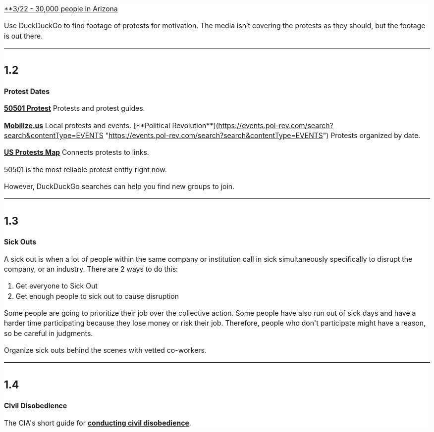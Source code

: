 [**3/22 - ](https://tucson.com/news/local/government-politics/elections/article_5d542f0a-0366-11f0-a0ee-d340c8967465.html)[30,000 people in Arizona](https://tucson.com/news/local/government-politics/elections/article_5d542f0a-0366-11f0-a0ee-d340c8967465.html)

Use DuckDuckGo to find footage of protests for motivation. The media isn’t covering the protests as they should, but the footage is out there.

***

## **1.2**
**Protest Dates**


[**50501 Protest**](https://linktr.ee/FiftyFiftyOneMovement "https://linktr.ee/FiftyFiftyOneMovement")
Protests and protest guides.

[**Mobilize.us**](http://Mobilize.us "http://Mobilize.us")
Local protests and events.
[
](https://events.pol-rev.com/search?search&contentType=EVENTS "https://events.pol-rev.com/search?search&contentType=EVENTS")[**Political Revolution**](https://events.pol-rev.com/search?search&contentType=EVENTS "https://events.pol-rev.com/search?search&contentType=EVENTS")
Protests organized by date.

[**US Protests Map**](https://usprotests.liveuamap.com/ "https://usprotests.liveuamap.com/")
Connects protests to links.


50501 is the most reliable protest entity right now. 

However, DuckDuckGo searches can help you find new groups to join.

***

## **1.3**
**Sick Outs**

A sick out is when a lot of people within the same company or institution call in sick simultaneously specifically to disrupt the company, or an industry. There are 2 ways to do this:

1. Get everyone to Sick Out
2. Get enough people to sick out to cause disruption

Some people are going to prioritize their job over the collective action. Some people have also run out of sick days and have a harder time participating because they lose money or risk their job. Therefore, people who don't participate might have a reason, so be careful in judgments.

Organize sick outs behind the scenes with vetted co-workers.

***

## **1.4**
**Civil Disobedience**

The CIA's short guide for [**conducting civil disobedience**](https://www.gutenberg.org/ebooks/26184 "https://www.gutenberg.org/ebooks/26184").
